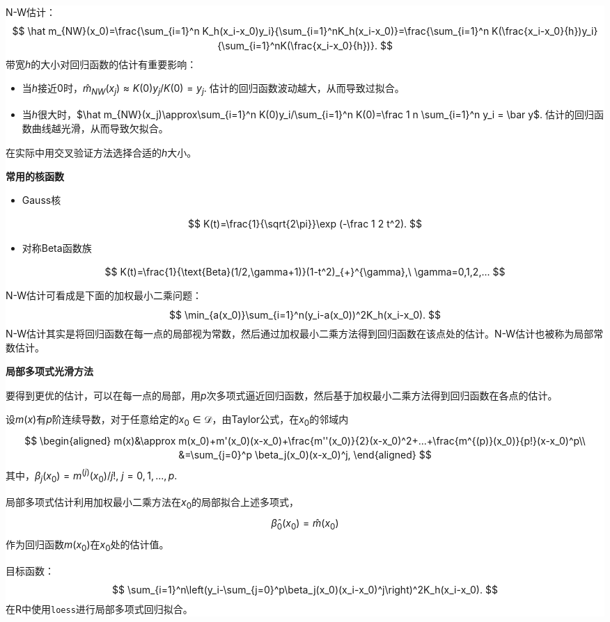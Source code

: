 N-W估计：
$$
\hat m_{NW}(x_0)=\frac{\sum_{i=1}^n K_h(x_i-x_0)y_i}{\sum_{i=1}^nK_h(x_i-x_0)}=\frac{\sum_{i=1}^n K(\frac{x_i-x_0}{h})y_i}{\sum_{i=1}^nK(\frac{x_i-x_0}{h})}.
$$
带宽$h$的大小对回归函数的估计有重要影响：

- 当$h$接近0时，$\hat m_{NW}(x_j)\approx K(0)y_j/K(0)=y_j$. 估计的回归函数波动越大，从而导致过拟合。

- 当$h$很大时，$\hat m_{NW}(x_j)\approx\sum_{i=1}^n K(0)y_i/\sum_{i=1}^n K(0)=\frac 1 n \sum_{i=1}^n y_i = \bar y$. 估计的回归函数曲线越光滑，从而导致欠拟合。

在实际中用交叉验证方法选择合适的$h$大小。

**常用的核函数**

- Gauss核

$$
K(t)=\frac{1}{\sqrt{2\pi}}\exp (-\frac 1 2 t^2).
$$

- 对称Beta函数族

$$
K(t)=\frac{1}{\text{Beta}(1/2,\gamma+1)}(1-t^2)_{+}^{\gamma},\ \gamma=0,1,2,...
$$

N-W估计可看成是下面的加权最小二乘问题：
$$
\min_{a(x_0)}\sum_{i=1}^n(y_i-a(x_0))^2K_h(x_i-x_0).
$$
N-W估计其实是将回归函数在每一点的局部视为常数，然后通过加权最小二乘方法得到回归函数在该点处的估计。N-W估计也被称为局部常数估计。

**局部多项式光滑方法**

要得到更优的估计，可以在每一点的局部，用$p$次多项式逼近回归函数，然后基于加权最小二乘方法得到回归函数在各点的估计。

设$m(x)$有$p$阶连续导数，对于任意给定的$x_0\in\mathcal{D}$，由Taylor公式，在$x_0$的邻域内
$$
\begin{aligned}
m(x)&\approx m(x_0)+m'(x_0)(x-x_0)+\frac{m''(x_0)}{2}(x-x_0)^2+...+\frac{m^{(p)}(x_0)}{p!}(x-x_0)^p\\
&=\sum_{j=0}^p \beta_j(x_0)(x-x_0)^j,
\end{aligned}
$$
其中，$\beta_j(x_0)=m^{(j)}(x_0)/j!,\ j=0,1,...,p$.

局部多项式估计利用加权最小二乘方法在$x_0$的局部拟合上述多项式，
$$
\hat\beta_0(x_0)=\hat m(x_0)
$$
作为回归函数$m(x_0)$在$x_0$处的估计值。

目标函数：
$$
\sum_{i=1}^n\left(y_i-\sum_{j=0}^p\beta_j(x_0)(x_i-x_0)^j\right)^2K_h(x_i-x_0).
$$
在R中使用`loess`进行局部多项式回归拟合。
